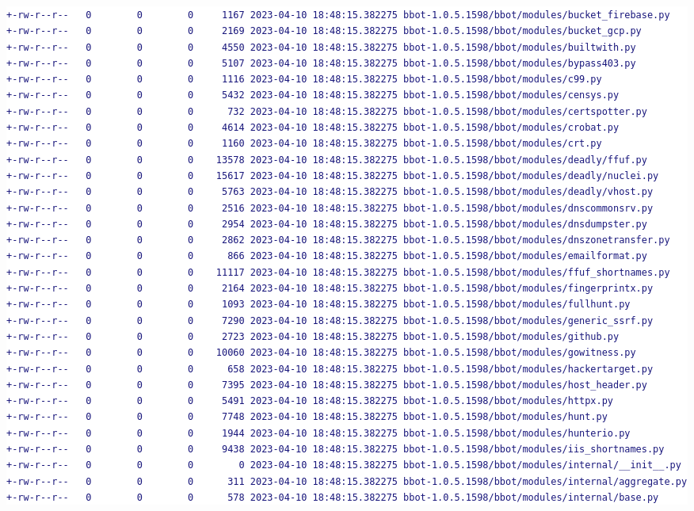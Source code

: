 ```diff
+-rw-r--r--   0        0        0     1167 2023-04-10 18:48:15.382275 bbot-1.0.5.1598/bbot/modules/bucket_firebase.py
+-rw-r--r--   0        0        0     2169 2023-04-10 18:48:15.382275 bbot-1.0.5.1598/bbot/modules/bucket_gcp.py
+-rw-r--r--   0        0        0     4550 2023-04-10 18:48:15.382275 bbot-1.0.5.1598/bbot/modules/builtwith.py
+-rw-r--r--   0        0        0     5107 2023-04-10 18:48:15.382275 bbot-1.0.5.1598/bbot/modules/bypass403.py
+-rw-r--r--   0        0        0     1116 2023-04-10 18:48:15.382275 bbot-1.0.5.1598/bbot/modules/c99.py
+-rw-r--r--   0        0        0     5432 2023-04-10 18:48:15.382275 bbot-1.0.5.1598/bbot/modules/censys.py
+-rw-r--r--   0        0        0      732 2023-04-10 18:48:15.382275 bbot-1.0.5.1598/bbot/modules/certspotter.py
+-rw-r--r--   0        0        0     4614 2023-04-10 18:48:15.382275 bbot-1.0.5.1598/bbot/modules/crobat.py
+-rw-r--r--   0        0        0     1160 2023-04-10 18:48:15.382275 bbot-1.0.5.1598/bbot/modules/crt.py
+-rw-r--r--   0        0        0    13578 2023-04-10 18:48:15.382275 bbot-1.0.5.1598/bbot/modules/deadly/ffuf.py
+-rw-r--r--   0        0        0    15617 2023-04-10 18:48:15.382275 bbot-1.0.5.1598/bbot/modules/deadly/nuclei.py
+-rw-r--r--   0        0        0     5763 2023-04-10 18:48:15.382275 bbot-1.0.5.1598/bbot/modules/deadly/vhost.py
+-rw-r--r--   0        0        0     2516 2023-04-10 18:48:15.382275 bbot-1.0.5.1598/bbot/modules/dnscommonsrv.py
+-rw-r--r--   0        0        0     2954 2023-04-10 18:48:15.382275 bbot-1.0.5.1598/bbot/modules/dnsdumpster.py
+-rw-r--r--   0        0        0     2862 2023-04-10 18:48:15.382275 bbot-1.0.5.1598/bbot/modules/dnszonetransfer.py
+-rw-r--r--   0        0        0      866 2023-04-10 18:48:15.382275 bbot-1.0.5.1598/bbot/modules/emailformat.py
+-rw-r--r--   0        0        0    11117 2023-04-10 18:48:15.382275 bbot-1.0.5.1598/bbot/modules/ffuf_shortnames.py
+-rw-r--r--   0        0        0     2164 2023-04-10 18:48:15.382275 bbot-1.0.5.1598/bbot/modules/fingerprintx.py
+-rw-r--r--   0        0        0     1093 2023-04-10 18:48:15.382275 bbot-1.0.5.1598/bbot/modules/fullhunt.py
+-rw-r--r--   0        0        0     7290 2023-04-10 18:48:15.382275 bbot-1.0.5.1598/bbot/modules/generic_ssrf.py
+-rw-r--r--   0        0        0     2723 2023-04-10 18:48:15.382275 bbot-1.0.5.1598/bbot/modules/github.py
+-rw-r--r--   0        0        0    10060 2023-04-10 18:48:15.382275 bbot-1.0.5.1598/bbot/modules/gowitness.py
+-rw-r--r--   0        0        0      658 2023-04-10 18:48:15.382275 bbot-1.0.5.1598/bbot/modules/hackertarget.py
+-rw-r--r--   0        0        0     7395 2023-04-10 18:48:15.382275 bbot-1.0.5.1598/bbot/modules/host_header.py
+-rw-r--r--   0        0        0     5491 2023-04-10 18:48:15.382275 bbot-1.0.5.1598/bbot/modules/httpx.py
+-rw-r--r--   0        0        0     7748 2023-04-10 18:48:15.382275 bbot-1.0.5.1598/bbot/modules/hunt.py
+-rw-r--r--   0        0        0     1944 2023-04-10 18:48:15.382275 bbot-1.0.5.1598/bbot/modules/hunterio.py
+-rw-r--r--   0        0        0     9438 2023-04-10 18:48:15.382275 bbot-1.0.5.1598/bbot/modules/iis_shortnames.py
+-rw-r--r--   0        0        0        0 2023-04-10 18:48:15.382275 bbot-1.0.5.1598/bbot/modules/internal/__init__.py
+-rw-r--r--   0        0        0      311 2023-04-10 18:48:15.382275 bbot-1.0.5.1598/bbot/modules/internal/aggregate.py
+-rw-r--r--   0        0        0      578 2023-04-10 18:48:15.382275 bbot-1.0.5.1598/bbot/modules/internal/base.py
```